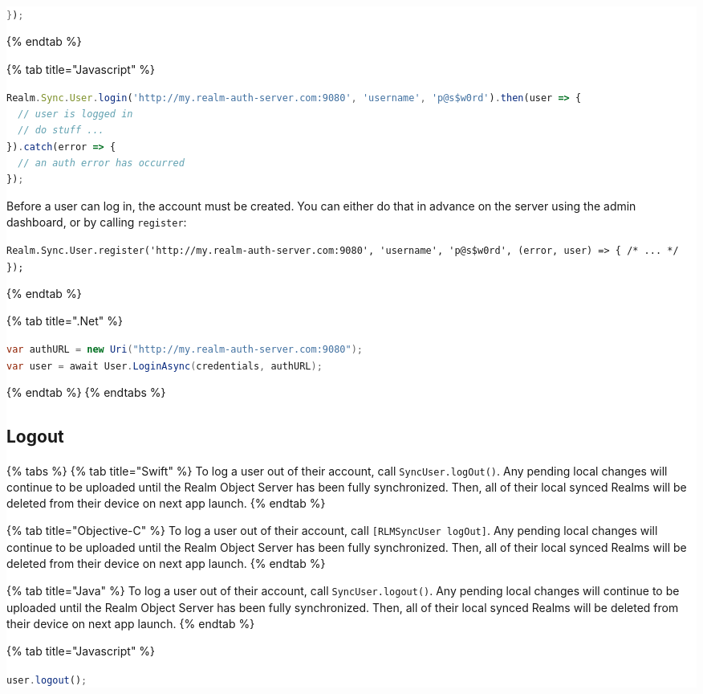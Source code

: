 ```java
});
```
{% endtab %}

{% tab title="Javascript" %}
```javascript
Realm.Sync.User.login('http://my.realm-auth-server.com:9080', 'username', 'p@s$w0rd').then(user => {
  // user is logged in
  // do stuff ...
}).catch(error => {
  // an auth error has occurred
});
```

Before a user can log in, the account must be created. You can either do that in advance on the server using the admin dashboard, or by calling `register`:

```text
Realm.Sync.User.register('http://my.realm-auth-server.com:9080', 'username', 'p@s$w0rd', (error, user) => { /* ... */ });
```
{% endtab %}

{% tab title=".Net" %}
```csharp
var authURL = new Uri("http://my.realm-auth-server.com:9080");
var user = await User.LoginAsync(credentials, authURL);
```
{% endtab %}
{% endtabs %}

## Logout

{% tabs %}
{% tab title="Swift" %}
To log a user out of their account, call `SyncUser.logOut()`. Any pending local changes will continue to be uploaded until the Realm Object Server has been fully synchronized. Then, all of their local synced Realms will be deleted from their device on next app launch.
{% endtab %}

{% tab title="Objective-C" %}
To log a user out of their account, call `[RLMSyncUser logOut]`. Any pending local changes will continue to be uploaded until the Realm Object Server has been fully synchronized. Then, all of their local synced Realms will be deleted from their device on next app launch.
{% endtab %}

{% tab title="Java" %}
To log a user out of their account, call `SyncUser.logout()`. Any pending local changes will continue to be uploaded until the Realm Object Server has been fully synchronized. Then, all of their local synced Realms will be deleted from their device on next app launch.
{% endtab %}

{% tab title="Javascript" %}
```javascript
user.logout();
```
